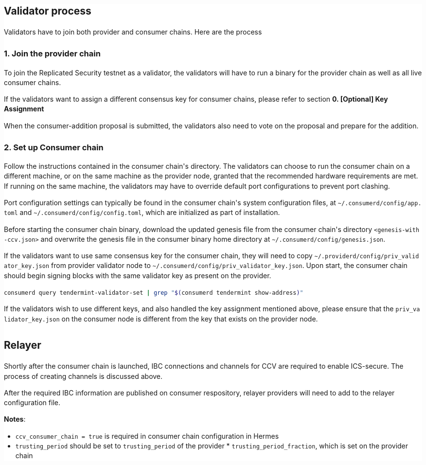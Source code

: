 ## Validator process
Validators have to join both provider and consumer chains. Here are the process

### 1. Join the provider chain

To join the Replicated Security testnet as a validator, the validators will have to run a binary for the provider chain as well as all live consumer chains.

If the validators want to assign a different consensus key for consumer chains, please refer to section **0. [Optional] Key Assignment**

When the consumer-addition proposal is submitted, the validators also need to vote on the proposal and prepare for the addition.

### 2. Set up Consumer chain
Follow the instructions contained in the consumer chain's directory. The validators can choose to run the consumer chain on a different machine, or on the same machine as the provider node, granted that the recommended hardware requirements are met. If running on the same machine, the validators may have to override default port configurations to prevent port clashing.

Port configuration settings can typically be found in the consumer chain's system configuration files, at `~/.consumerd/config/app.toml` and `~/.consumerd/config/config.toml`, which are initialized as part of installation.

Before starting the consumer chain binary, download the updated genesis file from the consumer chain's directory `<genesis-with-ccv.json>` and overwrite the genesis file in the consumer binary home directory at `~/.consumerd/config/genesis.json`. 

If the validators want to use same consensus key for the consumer chain, they will need to copy `~/.providerd/config/priv_validator_key.json` from provider validator node to `~/.consumerd/config/priv_validator_key.json`. Upon start, the consumer chain should begin signing blocks with the same validator key as present on the provider.

```bash
consumerd query tendermint-validator-set | grep "$(consumerd tendermint show-address)"
```

If the validators wish to use different keys, and also handled the key assignment mentioned above, please ensure that the `priv_validator_key.json` on the consumer node is different from the key that exists on the provider node.

## Relayer

Shortly after the consumer chain is launched, IBC connections and channels for CCV are required to enable ICS-secure. The process of creating channels is discussed above.

After the required IBC information are published on consumer respository, relayer providers will need to add to the relayer configuration file.

**Notes**:
 - `ccv_consumer_chain = true` is required in consumer chain configuration in Hermes
 - `trusting_period` should be set to `trusting_period` of the provider * `trusting_period_fraction`, which is set on the provider chain
